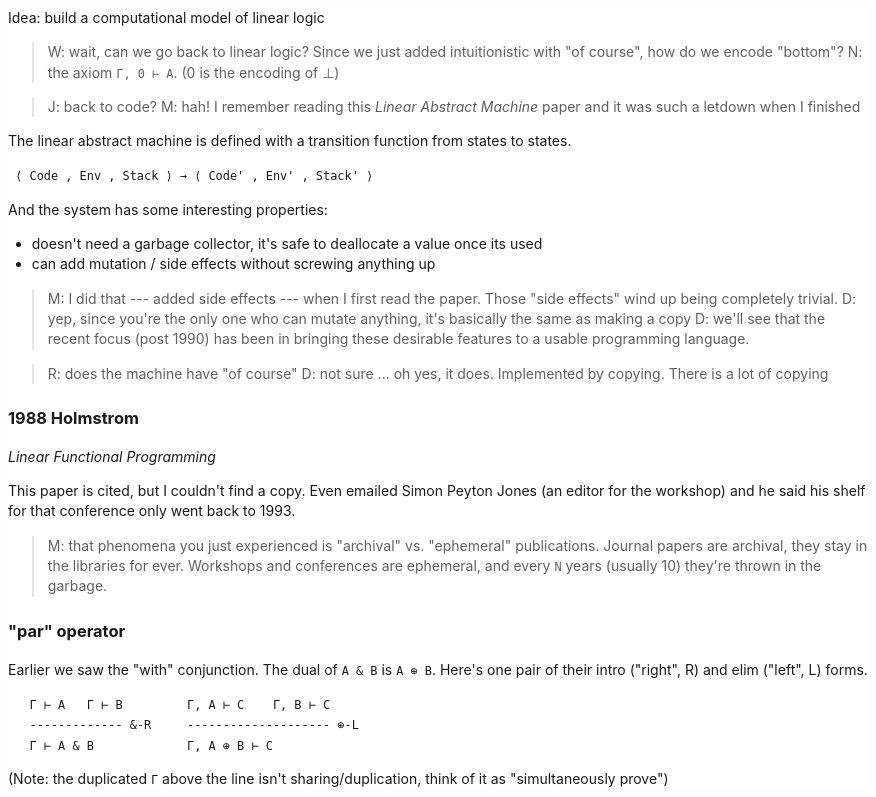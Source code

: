 Idea: build a computational model of linear logic

> W: wait, can we go back to linear logic? Since we just added intuitionistic
>    with "of course", how do we encode "bottom"?
> N: the axiom `Γ, 0 ⊢ A`. (0 is the encoding of ⊥)

> J: back to code?
> M: hah! I remember reading this _Linear Abstract Machine_ paper and it was
>    such a letdown when I finished

The linear abstract machine is defined with a transition function from states
to states.
```
 ⟨ Code , Env , Stack ⟩ → ⟨ Code' , Env' , Stack' ⟩
```

And the system has some interesting properties:
- doesn't need a garbage collector, it's safe to deallocate a value once its used
- can add mutation / side effects without screwing anything up

> M: I did that --- added side effects --- when I first read the paper.
>    Those "side effects" wind up being completely trivial.
> D: yep, since you're the only one who can mutate anything, it's basically
>    the same as making a copy
> D: we'll see that the recent focus (post 1990) has been in bringing these
>    desirable features to a usable programming language.

> R: does the machine have "of course"
> D: not sure ... oh yes, it does. Implemented by copying. There is a lot of
>    copying


### 1988 Holmstrom

_Linear Functional Programming_

This paper is cited, but I couldn't find a copy. Even emailed Simon Peyton Jones
(an editor for the workshop) and he said his shelf for that conference only
went back to 1993.

> M: that phenomena you just experienced is "archival" vs. "ephemeral"
>    publications. Journal papers are archival, they stay in the libraries
>    for ever. Workshops and conferences are ephemeral, and every `N` years
>    (usually 10) they're thrown in the garbage.

### "par" operator

Earlier we saw the "with" conjunction. The dual of `A & B` is `A ⊕ B`. Here's
one pair of their intro ("right", R) and elim ("left", L) forms.

```
   Γ ⊢ A   Γ ⊢ B         Γ, A ⊢ C    Γ, B ⊢ C
   ------------- &-R     -------------------- ⊕-L
   Γ ⊢ A & B             Γ, A ⊕ B ⊢ C
```

(Note: the duplicated `Γ` above the line isn't sharing/duplication,
 think of it as "simultaneously prove")
